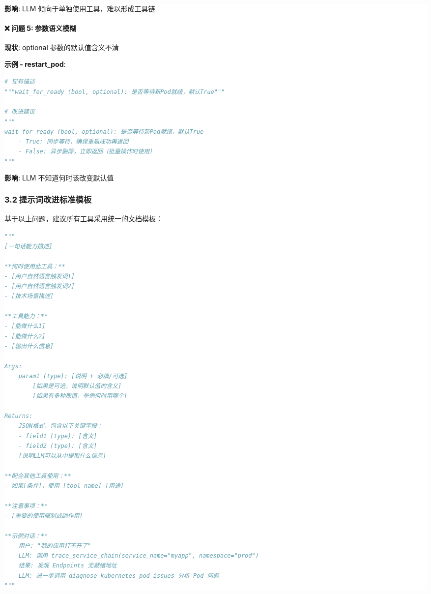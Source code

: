 **影响**: LLM 倾向于单独使用工具，难以形成工具链

#### ❌ 问题 5: 参数语义模糊
**现状**: optional 参数的默认值含义不清

**示例 - restart_pod**:
```python
# 现有描述
"""wait_for_ready (bool, optional): 是否等待新Pod就绪，默认True"""

# 改进建议
"""
wait_for_ready (bool, optional): 是否等待新Pod就绪，默认True
    - True: 同步等待，确保重启成功再返回
    - False: 异步删除，立即返回（批量操作时使用）
"""
```

**影响**: LLM 不知道何时该改变默认值

### 3.2 提示词改进标准模板

基于以上问题，建议所有工具采用统一的文档模板：

```python
"""
[一句话能力描述]

**何时使用此工具：**
- [用户自然语言触发词1]
- [用户自然语言触发词2]
- [技术场景描述]

**工具能力：**
- [能做什么1]
- [能做什么2]
- [输出什么信息]

Args:
    param1 (type): [说明 + 必填/可选]
        [如果是可选，说明默认值的含义]
        [如果有多种取值，举例何时用哪个]

Returns:
    JSON格式，包含以下关键字段：
    - field1 (type): [含义]
    - field2 (type): [含义]
    [说明LLM可以从中提取什么信息]

**配合其他工具使用：**
- 如果[条件]，使用 [tool_name] [用途]

**注意事项：**
- [重要的使用限制或副作用]

**示例对话：**
    用户: "我的应用打不开了"
    LLM: 调用 trace_service_chain(service_name="myapp", namespace="prod")
    结果: 发现 Endpoints 无就绪地址
    LLM: 进一步调用 diagnose_kubernetes_pod_issues 分析 Pod 问题
"""
```
